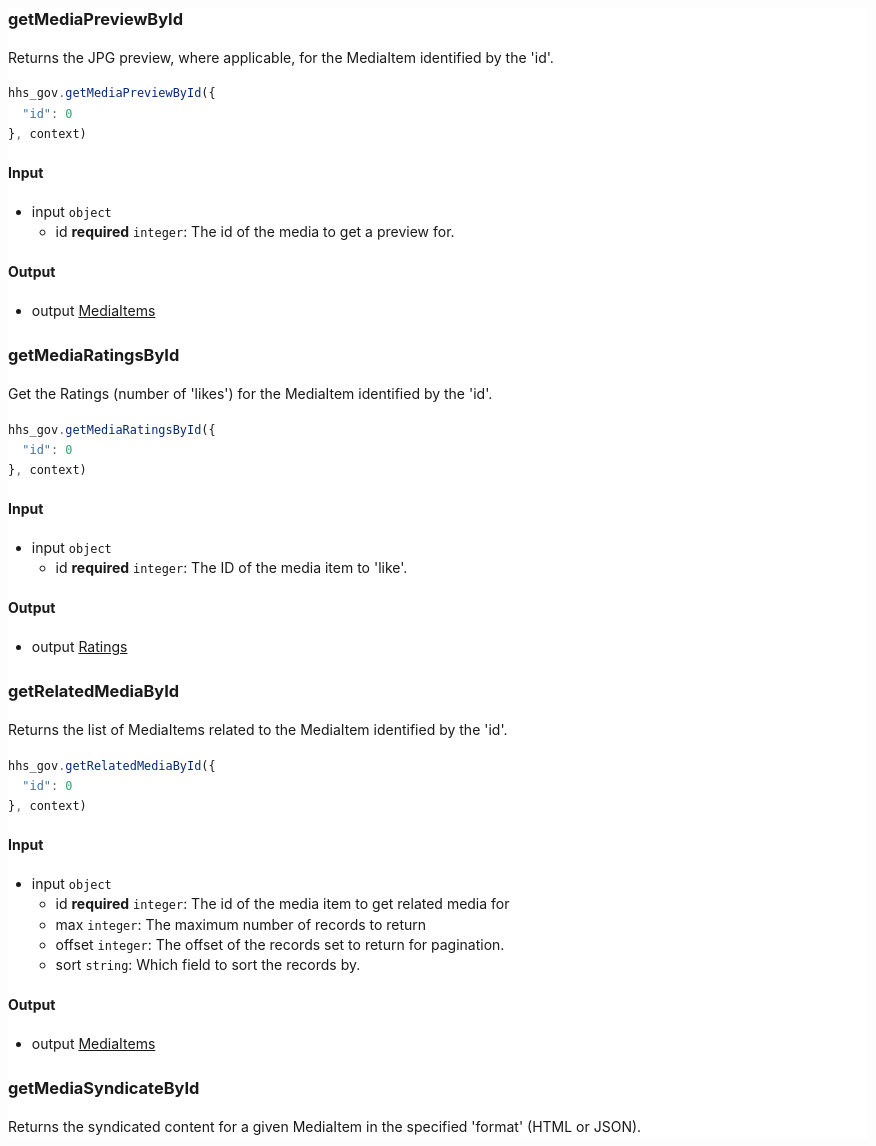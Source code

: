 ### getMediaPreviewById
Returns the JPG preview, where applicable, for the MediaItem identified by the 'id'.


```js
hhs_gov.getMediaPreviewById({
  "id": 0
}, context)
```

#### Input
* input `object`
  * id **required** `integer`: The id of the media to get a preview for.

#### Output
* output [MediaItems](#mediaitems)

### getMediaRatingsById
Get the Ratings (number of 'likes') for the MediaItem identified by the 'id'.


```js
hhs_gov.getMediaRatingsById({
  "id": 0
}, context)
```

#### Input
* input `object`
  * id **required** `integer`: The ID of the media item to 'like'.

#### Output
* output [Ratings](#ratings)

### getRelatedMediaById
Returns the list of MediaItems related to the MediaItem identified by the 'id'.


```js
hhs_gov.getRelatedMediaById({
  "id": 0
}, context)
```

#### Input
* input `object`
  * id **required** `integer`: The id of the media item to get related media for
  * max `integer`: The maximum number of records to return
  * offset `integer`: The offset of the records set to return for pagination.
  * sort `string`: Which field to sort the records by.

#### Output
* output [MediaItems](#mediaitems)

### getMediaSyndicateById
Returns the syndicated content for a given MediaItem in the specified 'format' (HTML or JSON).

